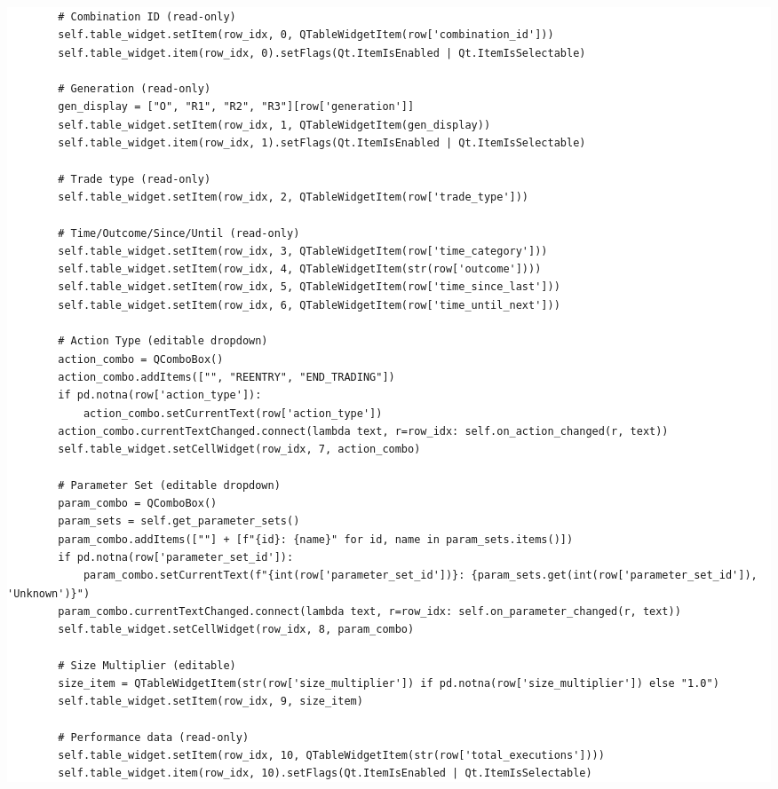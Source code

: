             # Combination ID (read-only)
            self.table_widget.setItem(row_idx, 0, QTableWidgetItem(row['combination_id']))
            self.table_widget.item(row_idx, 0).setFlags(Qt.ItemIsEnabled | Qt.ItemIsSelectable)
            
            # Generation (read-only)
            gen_display = ["O", "R1", "R2", "R3"][row['generation']]
            self.table_widget.setItem(row_idx, 1, QTableWidgetItem(gen_display))
            self.table_widget.item(row_idx, 1).setFlags(Qt.ItemIsEnabled | Qt.ItemIsSelectable)
            
            # Trade type (read-only)
            self.table_widget.setItem(row_idx, 2, QTableWidgetItem(row['trade_type']))
            
            # Time/Outcome/Since/Until (read-only)
            self.table_widget.setItem(row_idx, 3, QTableWidgetItem(row['time_category']))
            self.table_widget.setItem(row_idx, 4, QTableWidgetItem(str(row['outcome'])))
            self.table_widget.setItem(row_idx, 5, QTableWidgetItem(row['time_since_last']))
            self.table_widget.setItem(row_idx, 6, QTableWidgetItem(row['time_until_next']))
            
            # Action Type (editable dropdown)
            action_combo = QComboBox()
            action_combo.addItems(["", "REENTRY", "END_TRADING"])
            if pd.notna(row['action_type']):
                action_combo.setCurrentText(row['action_type'])
            action_combo.currentTextChanged.connect(lambda text, r=row_idx: self.on_action_changed(r, text))
            self.table_widget.setCellWidget(row_idx, 7, action_combo)
            
            # Parameter Set (editable dropdown)
            param_combo = QComboBox()
            param_sets = self.get_parameter_sets()
            param_combo.addItems([""] + [f"{id}: {name}" for id, name in param_sets.items()])
            if pd.notna(row['parameter_set_id']):
                param_combo.setCurrentText(f"{int(row['parameter_set_id'])}: {param_sets.get(int(row['parameter_set_id']), 'Unknown')}")
            param_combo.currentTextChanged.connect(lambda text, r=row_idx: self.on_parameter_changed(r, text))
            self.table_widget.setCellWidget(row_idx, 8, param_combo)
            
            # Size Multiplier (editable)
            size_item = QTableWidgetItem(str(row['size_multiplier']) if pd.notna(row['size_multiplier']) else "1.0")
            self.table_widget.setItem(row_idx, 9, size_item)
            
            # Performance data (read-only)
            self.table_widget.setItem(row_idx, 10, QTableWidgetItem(str(row['total_executions'])))
            self.table_widget.item(row_idx, 10).setFlags(Qt.ItemIsEnabled | Qt.ItemIsSelectable)
            